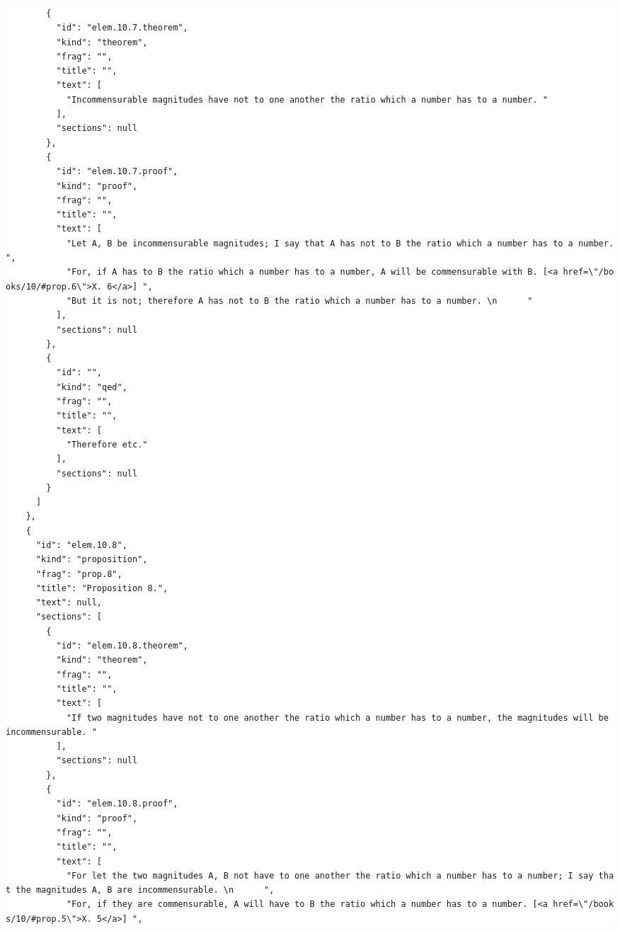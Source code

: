             {
              "id": "elem.10.7.theorem",
              "kind": "theorem",
              "frag": "",
              "title": "",
              "text": [
                "Incommensurable magnitudes have not to one another the ratio which a number has to a number. "
              ],
              "sections": null
            },
            {
              "id": "elem.10.7.proof",
              "kind": "proof",
              "frag": "",
              "title": "",
              "text": [
                "Let A, B be incommensurable magnitudes; I say that A has not to B the ratio which a number has to a number. ",
                "For, if A has to B the ratio which a number has to a number, A will be commensurable with B. [<a href=\"/books/10/#prop.6\">X. 6</a>] ",
                "But it is not; therefore A has not to B the ratio which a number has to a number. \n      "
              ],
              "sections": null
            },
            {
              "id": "",
              "kind": "qed",
              "frag": "",
              "title": "",
              "text": [
                "Therefore etc."
              ],
              "sections": null
            }
          ]
        },
        {
          "id": "elem.10.8",
          "kind": "proposition",
          "frag": "prop.8",
          "title": "Proposition 8.",
          "text": null,
          "sections": [
            {
              "id": "elem.10.8.theorem",
              "kind": "theorem",
              "frag": "",
              "title": "",
              "text": [
                "If two magnitudes have not to one another the ratio which a number has to a number, the magnitudes will be incommensurable. "
              ],
              "sections": null
            },
            {
              "id": "elem.10.8.proof",
              "kind": "proof",
              "frag": "",
              "title": "",
              "text": [
                "For let the two magnitudes A, B not have to one another the ratio which a number has to a number; I say that the magnitudes A, B are incommensurable. \n      ",
                "For, if they are commensurable, A will have to B the ratio which a number has to a number. [<a href=\"/books/10/#prop.5\">X. 5</a>] ",